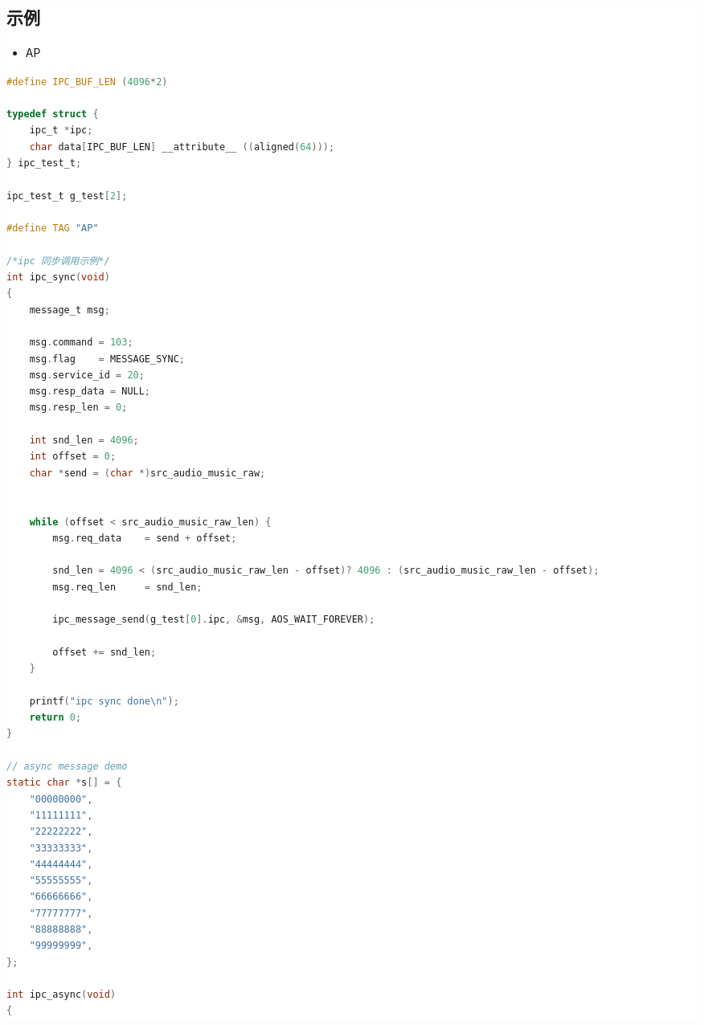 ## 示例
- AP

```c
#define IPC_BUF_LEN (4096*2)

typedef struct {
    ipc_t *ipc;
    char data[IPC_BUF_LEN] __attribute__ ((aligned(64)));
} ipc_test_t;

ipc_test_t g_test[2];

#define TAG "AP"

/*ipc 同步调用示例*/
int ipc_sync(void)
{
    message_t msg;

    msg.command = 103;
    msg.flag    = MESSAGE_SYNC;
    msg.service_id = 20;
    msg.resp_data = NULL;
    msg.resp_len = 0;

    int snd_len = 4096;
    int offset = 0;
    char *send = (char *)src_audio_music_raw;


    while (offset < src_audio_music_raw_len) {
        msg.req_data    = send + offset;

        snd_len = 4096 < (src_audio_music_raw_len - offset)? 4096 : (src_audio_music_raw_len - offset);
        msg.req_len     = snd_len;

        ipc_message_send(g_test[0].ipc, &msg, AOS_WAIT_FOREVER);

        offset += snd_len;
    }

    printf("ipc sync done\n");
    return 0;
}

// async message demo
static char *s[] = {
    "00000000",
    "11111111",
    "22222222",
    "33333333",
    "44444444",
    "55555555",
    "66666666",
    "77777777",
    "88888888",
    "99999999",
};

int ipc_async(void)
{
```